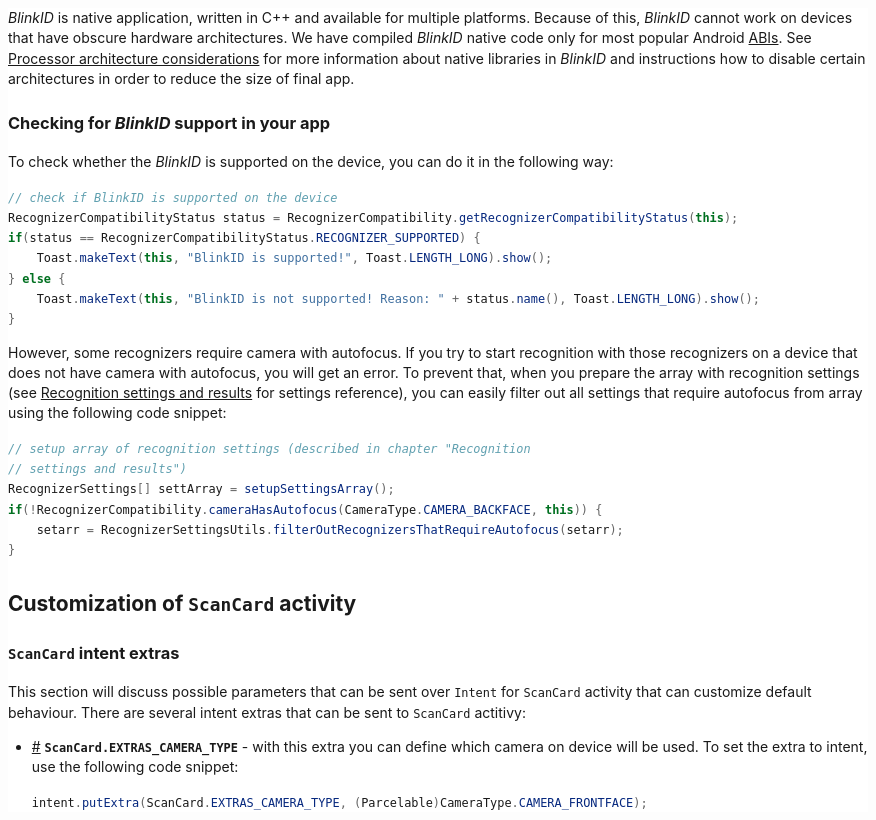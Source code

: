 _BlinkID_ is native application, written in C++ and available for multiple platforms. Because of this, _BlinkID_ cannot work on devices that have obscure hardware architectures. We have compiled _BlinkID_ native code only for most popular Android [ABIs](https://en.wikipedia.org/wiki/Application_binary_interface). See [Processor architecture considerations](#archConsider) for more information about native libraries in _BlinkID_ and instructions how to disable certain architectures in order to reduce the size of final app.

### Checking for _BlinkID_ support in your app
To check whether the _BlinkID_ is supported on the device, you can do it in the following way:
	
```java
// check if BlinkID is supported on the device
RecognizerCompatibilityStatus status = RecognizerCompatibility.getRecognizerCompatibilityStatus(this);
if(status == RecognizerCompatibilityStatus.RECOGNIZER_SUPPORTED) {
	Toast.makeText(this, "BlinkID is supported!", Toast.LENGTH_LONG).show();
} else {
	Toast.makeText(this, "BlinkID is not supported! Reason: " + status.name(), Toast.LENGTH_LONG).show();
}
```

However, some recognizers require camera with autofocus. If you try to start recognition with those recognizers on a device that does not have camera with autofocus, you will get an error. To prevent that, when you prepare the array with recognition settings (see [Recognition settings and results](#recognitionSettingsAndResults) for settings reference), you can easily filter out all settings that require autofocus from array using the following code snippet:

```java
// setup array of recognition settings (described in chapter "Recognition 
// settings and results")
RecognizerSettings[] settArray = setupSettingsArray();
if(!RecognizerCompatibility.cameraHasAutofocus(CameraType.CAMERA_BACKFACE, this)) {
	setarr = RecognizerSettingsUtils.filterOutRecognizersThatRequireAutofocus(setarr);
}
```

## <a name="scanActivityCustomization"></a> Customization of `ScanCard` activity

### `ScanCard` intent extras

This section will discuss possible parameters that can be sent over `Intent` for `ScanCard` activity that can customize default behaviour. There are several intent extras that can be sent to `ScanCard` actitivy:

* <a name="intent_EXTRAS_CAMERA_TYPE" href="#intent_EXTRAS_CAMERA_TYPE">#</a> **`ScanCard.EXTRAS_CAMERA_TYPE`** - with this extra you can define which camera on device will be used. To set the extra to intent, use the following code snippet:
	
	```java
	intent.putExtra(ScanCard.EXTRAS_CAMERA_TYPE, (Parcelable)CameraType.CAMERA_FRONTFACE);
	```
	